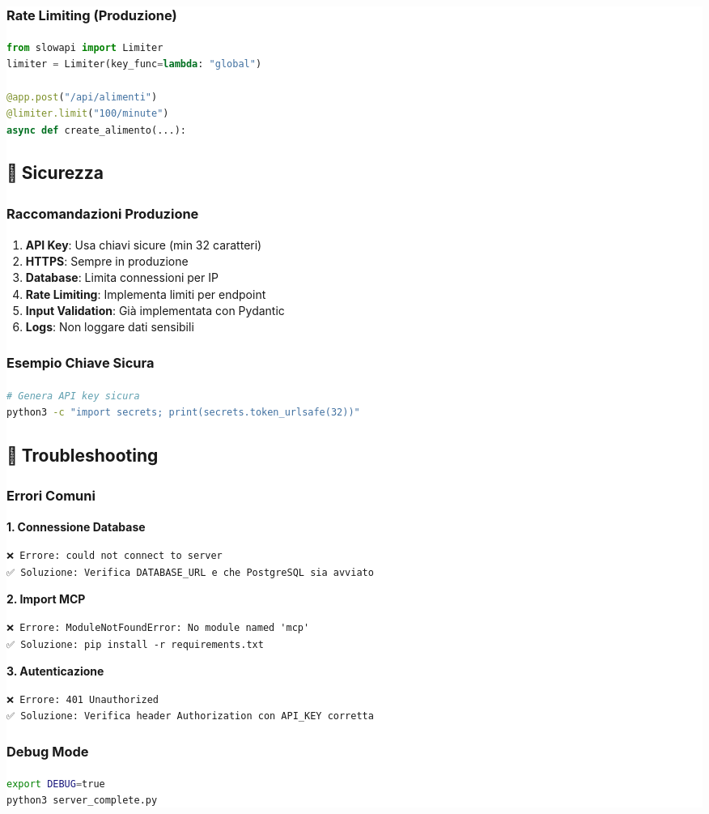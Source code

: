 ### Rate Limiting (Produzione)
```python
from slowapi import Limiter
limiter = Limiter(key_func=lambda: "global")

@app.post("/api/alimenti")
@limiter.limit("100/minute")
async def create_alimento(...):
```

## 🔐 Sicurezza

### Raccomandazioni Produzione
1. **API Key**: Usa chiavi sicure (min 32 caratteri)
2. **HTTPS**: Sempre in produzione
3. **Database**: Limita connessioni per IP
4. **Rate Limiting**: Implementa limiti per endpoint
5. **Input Validation**: Già implementata con Pydantic
6. **Logs**: Non loggare dati sensibili

### Esempio Chiave Sicura
```bash
# Genera API key sicura
python3 -c "import secrets; print(secrets.token_urlsafe(32))"
```

## 🚨 Troubleshooting

### Errori Comuni

**1. Connessione Database**
```
❌ Errore: could not connect to server
✅ Soluzione: Verifica DATABASE_URL e che PostgreSQL sia avviato
```

**2. Import MCP**
```
❌ Errore: ModuleNotFoundError: No module named 'mcp'
✅ Soluzione: pip install -r requirements.txt
```

**3. Autenticazione**
```
❌ Errore: 401 Unauthorized
✅ Soluzione: Verifica header Authorization con API_KEY corretta
```

### Debug Mode
```bash
export DEBUG=true
python3 server_complete.py
```
